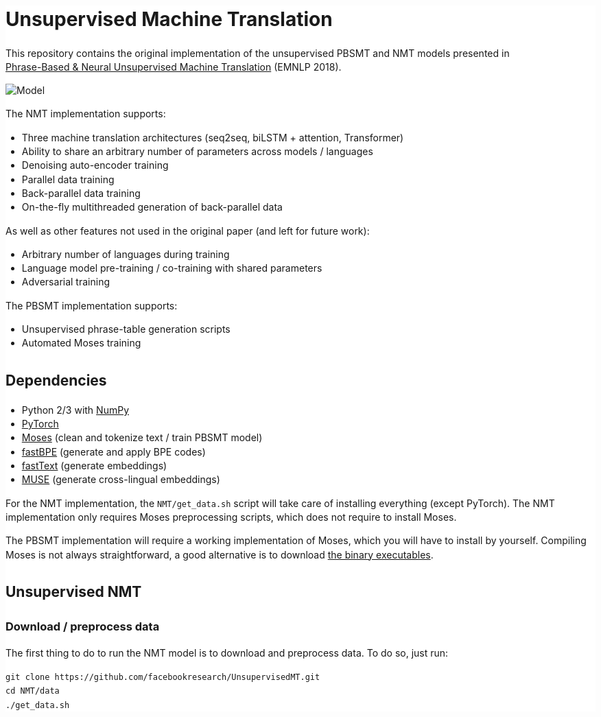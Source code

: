 
# Unsupervised Machine Translation

This repository contains the original implementation of the unsupervised PBSMT and NMT models presented in  
[Phrase-Based & Neural Unsupervised Machine Translation](https://arxiv.org/abs/1804.07755) (EMNLP 2018).

![Model](https://s3.amazonaws.com/arrival/toy_illustration_3principles_crop.png)

The NMT implementation supports:
- Three machine translation architectures (seq2seq, biLSTM + attention, Transformer)
- Ability to share an arbitrary number of parameters across models / languages
- Denoising auto-encoder training
- Parallel data training
- Back-parallel data training
- On-the-fly multithreaded generation of back-parallel data

As well as other features not used in the original paper (and left for future work):
- Arbitrary number of languages during training
- Language model pre-training / co-training with shared parameters
- Adversarial training

The PBSMT implementation supports:
- Unsupervised phrase-table generation scripts
- Automated Moses training

## Dependencies

* Python 2/3 with [NumPy](http://www.numpy.org/)
* [PyTorch](http://pytorch.org/)
* [Moses](http://www.statmt.org/moses/) (clean and tokenize text / train PBSMT model)
* [fastBPE](https://github.com/glample/fastBPE) (generate and apply BPE codes)
* [fastText](https://github.com/facebookresearch/fastText) (generate embeddings)
* [MUSE](https://github.com/facebookresearch/MUSE) (generate cross-lingual embeddings)

For the NMT implementation, the `NMT/get_data.sh` script will take care of installing everything (except PyTorch). The NMT implementation only requires Moses preprocessing scripts, which does not require to install Moses.

The PBSMT implementation will require a working implementation of Moses, which you will have to install by yourself. Compiling Moses is not always straightforward, a good alternative is to download [the binary executables](http://www.statmt.org/moses/?n=moses.releases).

## Unsupervised NMT

### Download / preprocess data

The first thing to do to run the NMT model is to download and preprocess data. To do so, just run:

```
git clone https://github.com/facebookresearch/UnsupervisedMT.git
cd NMT/data
./get_data.sh
```
